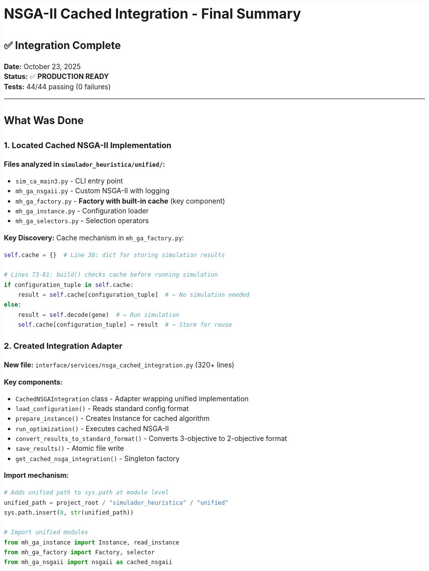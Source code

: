 # NSGA-II Cached Integration - Final Summary

## ✅ Integration Complete

**Date:** October 23, 2025  
**Status:** ✅ **PRODUCTION READY**  
**Tests:** 44/44 passing (0 failures)

---

## What Was Done

### 1. Located Cached NSGA-II Implementation

**Files analyzed in `simulador_heuristica/unified/`:**
- `sim_ca_main3.py` - CLI entry point
- `mh_ga_nsgaii.py` - Custom NSGA-II with logging
- `mh_ga_factory.py` - **Factory with built-in cache** (key component)
- `mh_ga_instance.py` - Configuration loader
- `mh_ga_selectors.py` - Selection operators

**Key Discovery:** Cache mechanism in `mh_ga_factory.py`:
```python
self.cache = {}  # Line 38: dict for storing simulation results

# Lines 73-81: build() checks cache before running simulation
if configuration_tuple in self.cache:
    result = self.cache[configuration_tuple]  # ← No simulation needed
else:
    result = self.decode(gene)  # ← Run simulation
    self.cache[configuration_tuple] = result  # ← Store for reuse
```

### 2. Created Integration Adapter

**New file:** `interface/services/nsga_cached_integration.py` (320+ lines)

**Key components:**
- `CachedNSGAIntegration` class - Adapter wrapping unified implementation
- `load_configuration()` - Reads standard config format
- `prepare_instance()` - Creates Instance for cached algorithm
- `run_optimization()` - Executes cached NSGA-II
- `convert_results_to_standard_format()` - Converts 3-objective to 2-objective format
- `save_results()` - Atomic file write
- `get_cached_nsga_integration()` - Singleton factory

**Import mechanism:**
```python
# Adds unified path to sys.path at module level
unified_path = project_root / "simulador_heuristica" / "unified"
sys.path.insert(0, str(unified_path))

# Import unified modules
from mh_ga_instance import Instance, read_instance
from mh_ga_factory import Factory, selector
from mh_ga_nsgaii import nsgaii as cached_nsgaii
```
